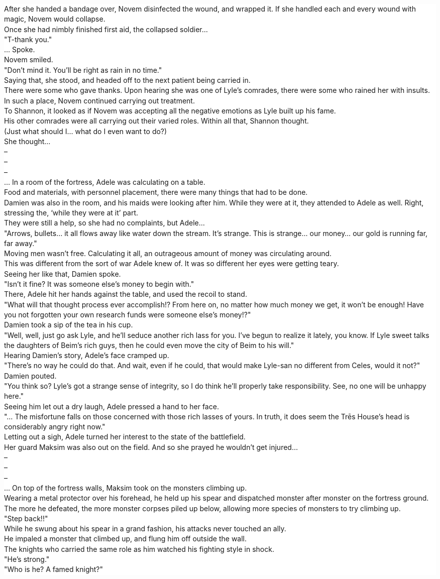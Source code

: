 After she handed a bandage over, Novem disinfected the wound, and wrapped it. If she handled each and every wound with magic, Novem would collapse.<br/>
Once she had nimbly finished first aid, the collapsed soldier…<br/>
"T-thank you."<br/>
… Spoke.<br/>
Novem smiled.<br/>
"Don’t mind it. You’ll be right as rain in no time."<br/>
Saying that, she stood, and headed off to the next patient being carried in.<br/>
There were some who gave thanks. Upon hearing she was one of Lyle’s comrades, there were some who rained her with insults.<br/>
In such a place, Novem continued carrying out treatment.<br/>
To Shannon, it looked as if Novem was accepting all the negative emotions as Lyle built up his fame.<br/>
His other comrades were all carrying out their varied roles. Within all that, Shannon thought.<br/>
(Just what should I… what do I even want to do?)<br/>
She thought…<br/>
–<br/>
–<br/>
–<br/>
… In a room of the fortress, Adele was calculating on a table.<br/>
Food and materials, with personnel placement, there were many things that had to be done.<br/>
Damien was also in the room, and his maids were looking after him. While they were at it, they attended to Adele as well. Right, stressing the, ‘while they were at it’ part.<br/>
They were still a help, so she had no complaints, but Adele…<br/>
"Arrows, bullets… it all flows away like water down the stream. It’s strange. This is strange… our money… our gold is running far, far away."<br/>
Moving men wasn’t free. Calculating it all, an outrageous amount of money was circulating around.<br/>
This was different from the sort of war Adele knew of. It was so different her eyes were getting teary.<br/>
Seeing her like that, Damien spoke.<br/>
"Isn’t it fine? It was someone else’s money to begin with."<br/>
There, Adele hit her hands against the table, and used the recoil to stand.<br/>
"What will that thought process ever accomplish!? From here on, no matter how much money we get, it won’t be enough! Have you not forgotten your own research funds were someone else’s money!?"<br/>
Damien took a sip of the tea in his cup.<br/>
"Well, well, just go ask Lyle, and he’ll seduce another rich lass for you. I’ve begun to realize it lately, you know. If Lyle sweet talks the daughters of Beim’s rich guys, then he could even move the city of Beim to his will."<br/>
Hearing Damien’s story, Adele’s face cramped up.<br/>
"There’s no way he could do that. And wait, even if he could, that would make Lyle-san no different from Celes, would it not?"<br/>
Damien pouted.<br/>
"You think so? Lyle’s got a strange sense of integrity, so I do think he’ll properly take responsibility. See, no one will be unhappy here."<br/>
Seeing him let out a dry laugh, Adele pressed a hand to her face.<br/>
"… The misfortune falls on those concerned with those rich lasses of yours. In truth, it does seem the Trēs House’s head is considerably angry right now."<br/>
Letting out a sigh, Adele turned her interest to the state of the battlefield.<br/>
Her guard Maksim was also out on the field. And so she prayed he wouldn’t get injured…<br/>
–<br/>
–<br/>
–<br/>
… On top of the fortress walls, Maksim took on the monsters climbing up.<br/>
Wearing a metal protector over his forehead, he held up his spear and dispatched monster after monster on the fortress ground.<br/>
The more he defeated, the more monster corpses piled up below, allowing more species of monsters to try climbing up.<br/>
"Step back!!"<br/>
While he swung about his spear in a grand fashion, his attacks never touched an ally.<br/>
He impaled a monster that climbed up, and flung him off outside the wall.<br/>
The knights who carried the same role as him watched his fighting style in shock.<br/>
"He’s strong."<br/>
"Who is he? A famed knight?"<br/>
